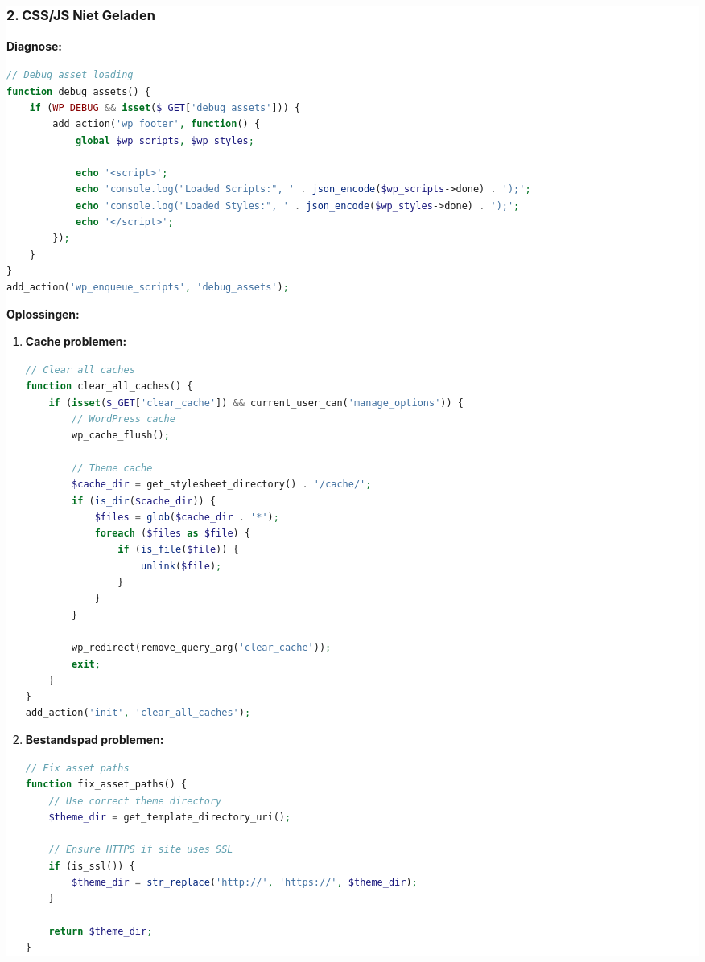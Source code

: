 ### 2. CSS/JS Niet Geladen

**Diagnose:**
```php
// Debug asset loading
function debug_assets() {
    if (WP_DEBUG && isset($_GET['debug_assets'])) {
        add_action('wp_footer', function() {
            global $wp_scripts, $wp_styles;
            
            echo '<script>';
            echo 'console.log("Loaded Scripts:", ' . json_encode($wp_scripts->done) . ');';
            echo 'console.log("Loaded Styles:", ' . json_encode($wp_styles->done) . ');';
            echo '</script>';
        });
    }
}
add_action('wp_enqueue_scripts', 'debug_assets');
```

**Oplossingen:**

1. **Cache problemen:**
   ```php
   // Clear all caches
   function clear_all_caches() {
       if (isset($_GET['clear_cache']) && current_user_can('manage_options')) {
           // WordPress cache
           wp_cache_flush();
           
           // Theme cache
           $cache_dir = get_stylesheet_directory() . '/cache/';
           if (is_dir($cache_dir)) {
               $files = glob($cache_dir . '*');
               foreach ($files as $file) {
                   if (is_file($file)) {
                       unlink($file);
                   }
               }
           }
           
           wp_redirect(remove_query_arg('clear_cache'));
           exit;
       }
   }
   add_action('init', 'clear_all_caches');
   ```

2. **Bestandspad problemen:**
   ```php
   // Fix asset paths
   function fix_asset_paths() {
       // Use correct theme directory
       $theme_dir = get_template_directory_uri();
       
       // Ensure HTTPS if site uses SSL
       if (is_ssl()) {
           $theme_dir = str_replace('http://', 'https://', $theme_dir);
       }
       
       return $theme_dir;
   }
   ```
